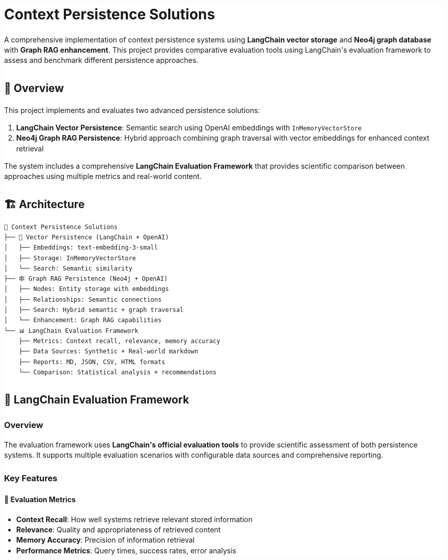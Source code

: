 # Context Persistence Solutions

A comprehensive implementation of context persistence systems using **LangChain vector storage** and **Neo4j graph database** with **Graph RAG enhancement**. This project provides comparative evaluation tools using LangChain's evaluation framework to assess and benchmark different persistence approaches.

## 🎯 Overview

This project implements and evaluates two advanced persistence solutions:

1. **LangChain Vector Persistence**: Semantic search using OpenAI embeddings with `InMemoryVectorStore`
2. **Neo4j Graph RAG Persistence**: Hybrid approach combining graph traversal with vector embeddings for enhanced context retrieval

The system includes a comprehensive **LangChain Evaluation Framework** that provides scientific comparison between approaches using multiple metrics and real-world content.

## 🏗️ Architecture

```
📁 Context Persistence Solutions
├── 🧠 Vector Persistence (LangChain + OpenAI)
│   ├── Embeddings: text-embedding-3-small
│   ├── Storage: InMemoryVectorStore
│   └── Search: Semantic similarity
├── 🕸️ Graph RAG Persistence (Neo4j + OpenAI)
│   ├── Nodes: Entity storage with embeddings
│   ├── Relationships: Semantic connections
│   ├── Search: Hybrid semantic + graph traversal
│   └── Enhancement: Graph RAG capabilities
└── 📊 LangChain Evaluation Framework
    ├── Metrics: Context recall, relevance, memory accuracy
    ├── Data Sources: Synthetic + Real-world markdown
    ├── Reports: MD, JSON, CSV, HTML formats
    └── Comparison: Statistical analysis + recommendations
```

## 🧪 LangChain Evaluation Framework

### Overview

The evaluation framework uses **LangChain's official evaluation tools** to provide scientific assessment of both persistence systems. It supports multiple evaluation scenarios with configurable data sources and comprehensive reporting.

### Key Features

#### 🔬 **Evaluation Metrics**
- **Context Recall**: How well systems retrieve relevant stored information
- **Relevance**: Quality and appropriateness of retrieved content  
- **Memory Accuracy**: Precision of information retrieval
- **Performance Metrics**: Query times, success rates, error analysis
